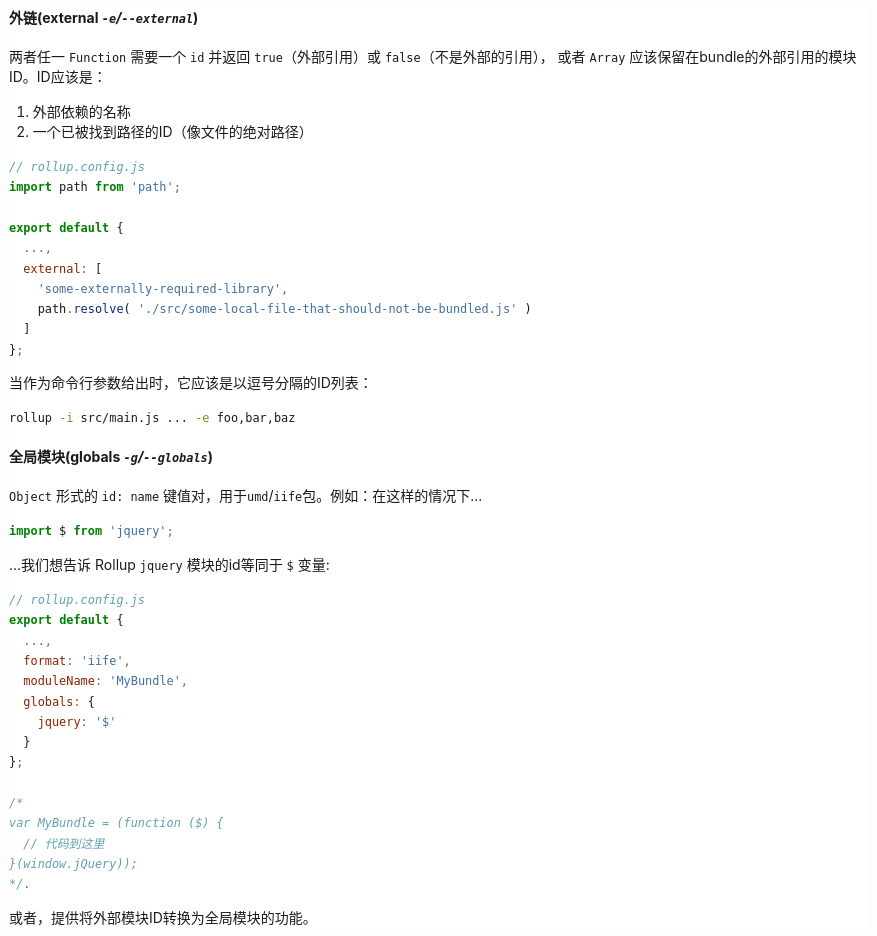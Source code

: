 #### 外链(external *`-e`/`--external`*)

两者任一 `Function` 需要一个 `id` 并返回 `true`（外部引用）或 `false`（不是外部的引用），
或者 `Array` 应该保留在bundle的外部引用的模块ID。ID应该是：

1. 外部依赖的名称
2. 一个已被找到路径的ID（像文件的绝对路径）

```js
// rollup.config.js
import path from 'path';

export default {
  ...,
  external: [
    'some-externally-required-library',
    path.resolve( './src/some-local-file-that-should-not-be-bundled.js' )
  ]
};
```

当作为命令行参数给出时，它应该是以逗号分隔的ID列表：

```bash
rollup -i src/main.js ... -e foo,bar,baz
```


#### 全局模块(globals *`-g`/`--globals`*)

`Object` 形式的 `id: name` 键值对，用于`umd`/`iife`包。例如：在这样的情况下...

```js
import $ from 'jquery';
```

...我们想告诉 Rollup `jquery` 模块的id等同于 `$` 变量:

```js
// rollup.config.js
export default {
  ...,
  format: 'iife',
  moduleName: 'MyBundle',
  globals: {
    jquery: '$'
  }
};

/*
var MyBundle = (function ($) {
  // 代码到这里
}(window.jQuery));
*/.
```

或者，提供将外部模块ID转换为全局模块的功能。
